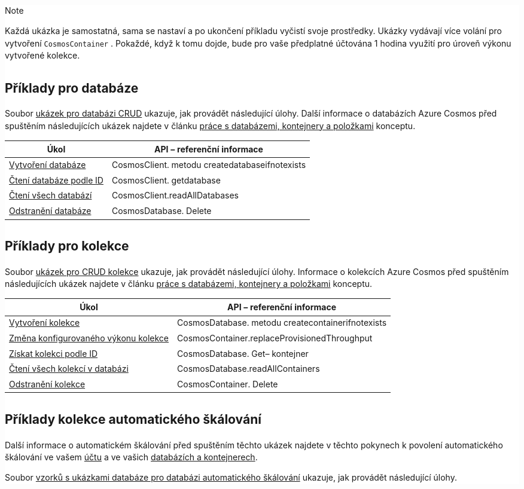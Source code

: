 > [!NOTE]
> Každá ukázka je samostatná, sama se nastaví a po ukončení příkladu vyčistí svoje prostředky. Ukázky vydávají více volání pro vytvoření `CosmosContainer` . Pokaždé, když k tomu dojde, bude pro vaše předplatné účtována 1 hodina využití pro úroveň výkonu vytvořené kolekce. 
> 
> 

## <a name="database-examples"></a>Příklady pro databáze
Soubor [ukázek pro databázi CRUD](https://github.com/Azure-Samples/azure-cosmos-java-sql-api-samples/blob/main/src/main/java/com/azure/cosmos/examples/databasecrud/sync/DatabaseCRUDQuickstart.java) ukazuje, jak provádět následující úlohy. Další informace o databázích Azure Cosmos před spuštěním následujících ukázek najdete v článku [práce s databázemi, kontejnery a položkami](account-databases-containers-items.md) konceptu. 

| Úkol | API – referenční informace |
| --- | --- |
| [Vytvoření databáze](https://github.com/Azure-Samples/azure-cosmos-java-sql-api-samples/blob/main/src/main/java/com/azure/cosmos/examples/databasecrud/sync/DatabaseCRUDQuickstart.java#L77-L85) | CosmosClient. metodu createdatabaseifnotexists |
| [Čtení databáze podle ID](https://github.com/Azure-Samples/azure-cosmos-java-sql-api-samples/blob/main/src/main/java/com/azure/cosmos/examples/databasecrud/sync/DatabaseCRUDQuickstart.java#L88-L95) | CosmosClient. getdatabase |
| [Čtení všech databází](https://github.com/Azure-Samples/azure-cosmos-java-sql-api-samples/blob/main/src/main/java/com/azure/cosmos/examples/databasecrud/sync/DatabaseCRUDQuickstart.java#L98-L112) | CosmosClient.readAllDatabases |
| [Odstranění databáze](https://github.com/Azure-Samples/azure-cosmos-java-sql-api-samples/blob/main/src/main/java/com/azure/cosmos/examples/databasecrud/sync/DatabaseCRUDQuickstart.java#L115-L123) | CosmosDatabase. Delete |

## <a name="collection-examples"></a>Příklady pro kolekce
Soubor [ukázek pro CRUD kolekce](https://github.com/Azure/azure-documentdb-java/blob/master/documentdb-examples/src/test/java/com/microsoft/azure/documentdb/examples/CollectionCrudSamples.java) ukazuje, jak provádět následující úlohy. Informace o kolekcích Azure Cosmos před spuštěním následujících ukázek najdete v článku [práce s databázemi, kontejnery a položkami](account-databases-containers-items.md) konceptu.

| Úkol | API – referenční informace |
| --- | --- |
| [Vytvoření kolekce](https://github.com/Azure-Samples/azure-cosmos-java-sql-api-samples/blob/main/src/main/java/com/azure/cosmos/examples/containercrud/sync/ContainerCRUDQuickstart.java#L97-L112) | CosmosDatabase. metodu createcontainerifnotexists |
| [Změna konfigurovaného výkonu kolekce](https://github.com/Azure-Samples/azure-cosmos-java-sql-api-samples/blob/main/src/main/java/com/azure/cosmos/examples/containercrud/sync/ContainerCRUDQuickstart.java#L115-L123) | CosmosContainer.replaceProvisionedThroughput |
| [Získat kolekci podle ID](https://github.com/Azure-Samples/azure-cosmos-java-sql-api-samples/blob/main/src/main/java/com/azure/cosmos/examples/containercrud/sync/ContainerCRUDQuickstart.java#L126-L133) | CosmosDatabase. Get– kontejner |
| [Čtení všech kolekcí v databázi](https://github.com/Azure-Samples/azure-cosmos-java-sql-api-samples/blob/main/src/main/java/com/azure/cosmos/examples/containercrud/sync/ContainerCRUDQuickstart.java#L136-L150) | CosmosDatabase.readAllContainers |
| [Odstranění kolekce](https://github.com/Azure-Samples/azure-cosmos-java-sql-api-samples/blob/main/src/main/java/com/azure/cosmos/examples/containercrud/sync/ContainerCRUDQuickstart.java#L153-L161) | CosmosContainer. Delete |

## <a name="autoscale-collection-examples"></a>Příklady kolekce automatického škálování

Další informace o automatickém škálování před spuštěním těchto ukázek najdete v těchto pokynech k povolení automatického škálování ve vašem [účtu](https://azure.microsoft.com/resources/templates/101-cosmosdb-sql-autoscale/) a ve vašich [databázích a kontejnerech](./provision-throughput-autoscale.md).

Soubor [vzorků s ukázkami databáze pro databázi automatického škálování](https://github.com/Azure-Samples/azure-cosmos-java-sql-api-samples/blob/main/src/main/java/com/azure/cosmos/examples/autoscaledatabasecrud/sync/AutoscaleDatabaseCRUDQuickstart.java) ukazuje, jak provádět následující úlohy.
